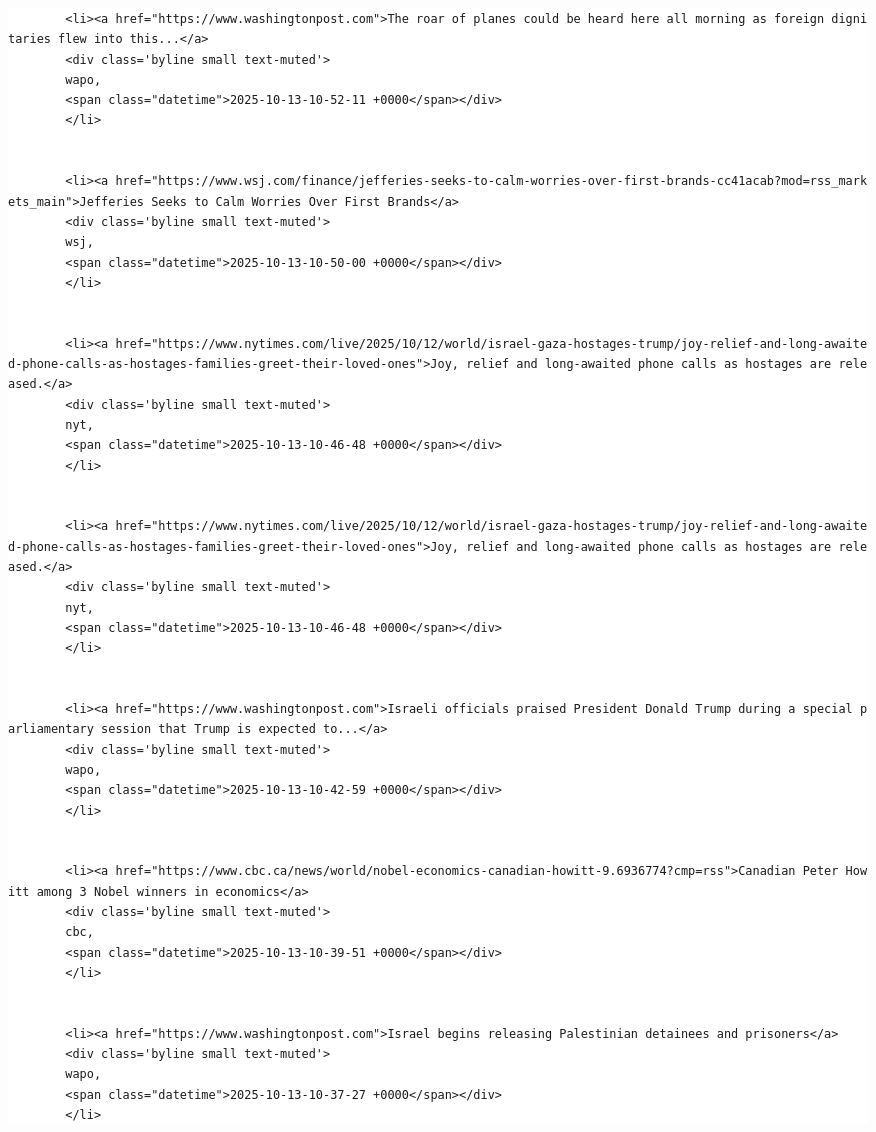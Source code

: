 
            <li><a href="https://www.washingtonpost.com">The roar of planes could be heard here all morning as foreign dignitaries flew into this...</a>
            <div class='byline small text-muted'>
            wapo, 
            <span class="datetime">2025-10-13-10-52-11 +0000</span></div>
            </li>
        

            <li><a href="https://www.wsj.com/finance/jefferies-seeks-to-calm-worries-over-first-brands-cc41acab?mod=rss_markets_main">Jefferies Seeks to Calm Worries Over First Brands</a>
            <div class='byline small text-muted'>
            wsj, 
            <span class="datetime">2025-10-13-10-50-00 +0000</span></div>
            </li>
        

            <li><a href="https://www.nytimes.com/live/2025/10/12/world/israel-gaza-hostages-trump/joy-relief-and-long-awaited-phone-calls-as-hostages-families-greet-their-loved-ones">Joy, relief and long-awaited phone calls as hostages are released.</a>
            <div class='byline small text-muted'>
            nyt, 
            <span class="datetime">2025-10-13-10-46-48 +0000</span></div>
            </li>
        

            <li><a href="https://www.nytimes.com/live/2025/10/12/world/israel-gaza-hostages-trump/joy-relief-and-long-awaited-phone-calls-as-hostages-families-greet-their-loved-ones">Joy, relief and long-awaited phone calls as hostages are released.</a>
            <div class='byline small text-muted'>
            nyt, 
            <span class="datetime">2025-10-13-10-46-48 +0000</span></div>
            </li>
        

            <li><a href="https://www.washingtonpost.com">Israeli officials praised President Donald Trump during a special parliamentary session that Trump is expected to...</a>
            <div class='byline small text-muted'>
            wapo, 
            <span class="datetime">2025-10-13-10-42-59 +0000</span></div>
            </li>
        

            <li><a href="https://www.cbc.ca/news/world/nobel-economics-canadian-howitt-9.6936774?cmp=rss">Canadian Peter Howitt among 3 Nobel winners in economics</a>
            <div class='byline small text-muted'>
            cbc, 
            <span class="datetime">2025-10-13-10-39-51 +0000</span></div>
            </li>
        

            <li><a href="https://www.washingtonpost.com">Israel begins releasing Palestinian detainees and prisoners</a>
            <div class='byline small text-muted'>
            wapo, 
            <span class="datetime">2025-10-13-10-37-27 +0000</span></div>
            </li>
        